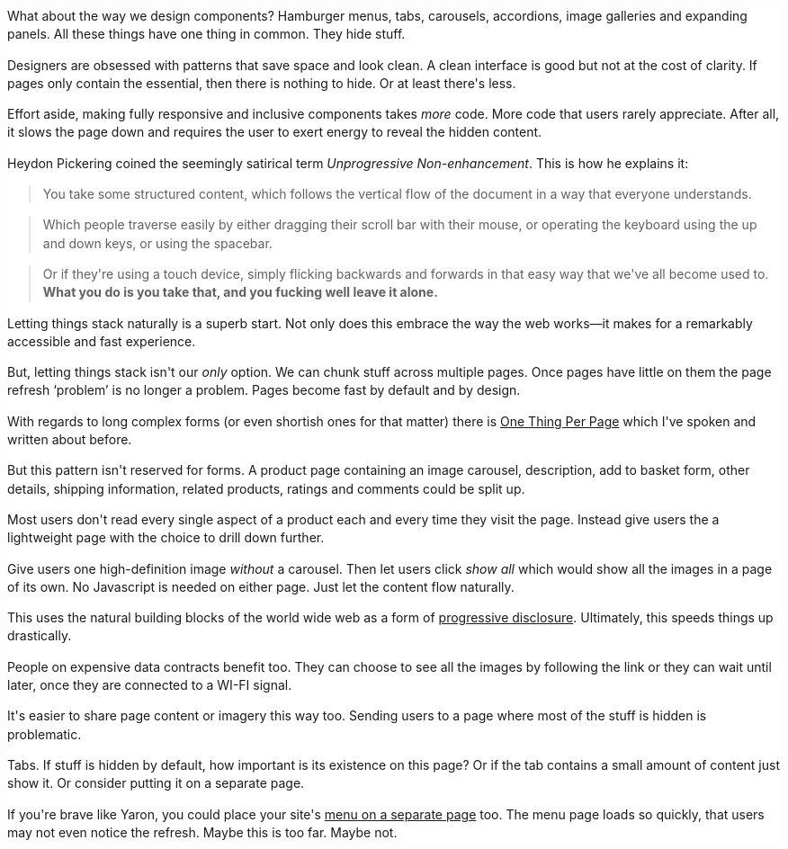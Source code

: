 What about the way we design components? Hamburger menus, tabs, carousels, accordions, image galleries and expanding panels. All these things have one thing in common. They hide stuff.

Designers are obsessed with patterns that save space and look clean. A clean interface is good but not at the cost of clarity. If pages only contain the essential, then there is nothing to hide. Or at least there's less.

Effort aside, making fully responsive and inclusive components takes *more* code. More code that users rarely appreciate. After all, it slows the page down and requires the user to exert energy to reveal the hidden content.

Heydon Pickering coined the seemingly satirical term *Unprogressive Non-enhancement*. This is how he explains it:

> You take some structured content, which follows the vertical flow of the document in a way that everyone understands.

> Which people traverse easily by either dragging their scroll bar with their mouse, or operating the keyboard using the up and down keys, or using the spacebar.

> Or if they're using a touch device, simply flicking backwards and forwards in that easy way that we've all become used to. **What you do is you take that, and you fucking well leave it alone.**

Letting things stack naturally is a superb start. Not only does this embrace the way the web works&mdash;it makes for a remarkably accessible and fast experience.

But, letting things stack isn't our *only* option. We can chunk stuff across multiple pages. Once pages have little on them the page refresh ‘problem’ is no longer a problem. Pages become fast by default and by design.

With regards to long complex forms (or even shortish ones for that matter) there is [One Thing Per Page](https://www.smashingmagazine.com/2017/05/better-form-design-one-thing-per-page/) which I've spoken and written about before.

But this pattern isn't reserved for forms. A product page containing an image carousel, description, add to basket form, other details, shipping information, related products, ratings and comments could be split up.

Most users don't read every single aspect of a product each and every time they visit the page. Instead give users the a lightweight page with the choice to drill down further.

Give users one high-definition image *without* a carousel. Then let users click *show all* which would show all the images in a page of its own. No Javascript is needed on either page. Just let the content flow naturally.

This uses the natural building blocks of the world wide web as a form of [progressive disclosure](https://medium.muz.li/design-technique-progressive-disclosure-1980def8dc97?gi=361cf4735361). Ultimately, this speeds things up drastically.

People on expensive data contracts benefit too. They can choose to see all the images by following the link or they can wait until later, once they are connected to a WI-FI signal.

It's easier to share page content or imagery this way too. Sending users to a page where most of the stuff is hidden is problematic.

Tabs. If stuff is hidden by default, how important is its existence on this page? Or if the tab contains a small amount of content just show it. Or consider putting it on a separate page.

If you're brave like Yaron, you could place your site's [menu on a separate page](http://yaronschoen.com/table-of-contents/) too. The menu page loads so quickly, that users may not even notice the refresh. Maybe this is too far. Maybe not.
